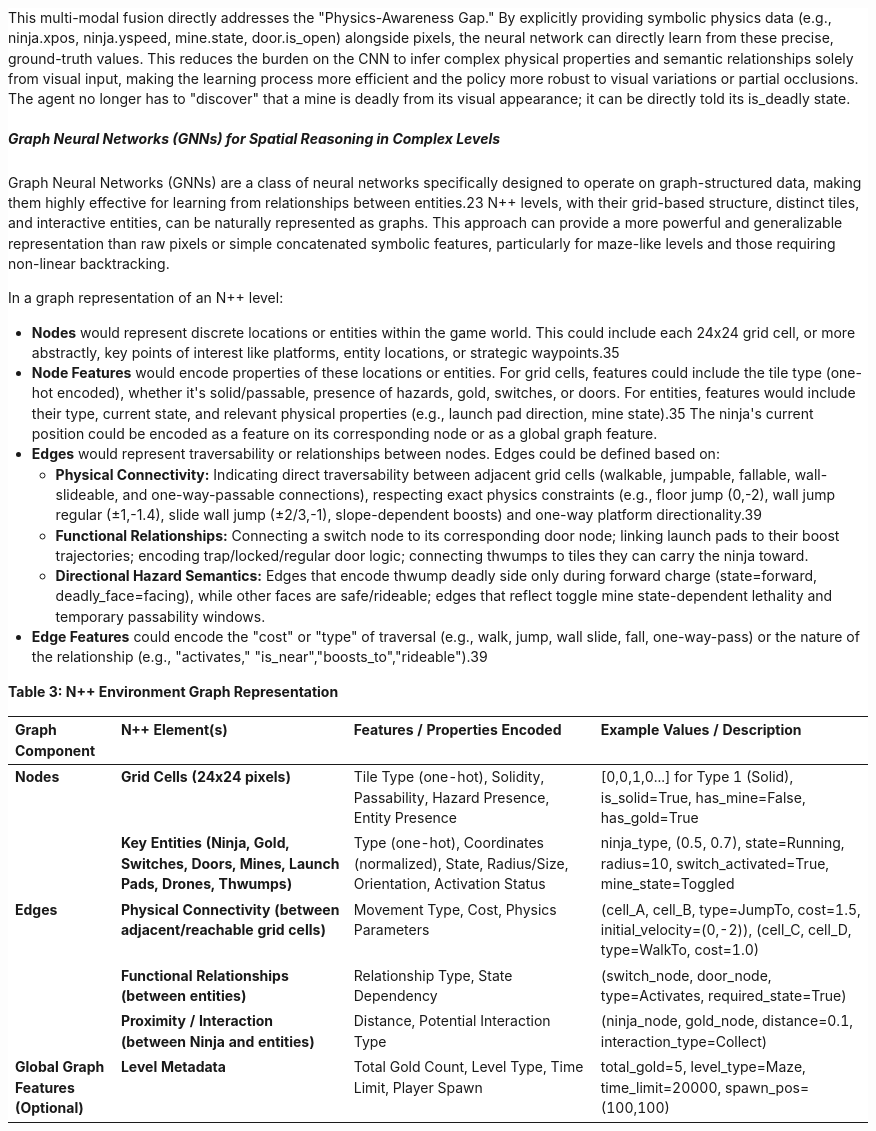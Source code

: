 This multi-modal fusion directly addresses the "Physics-Awareness Gap." By explicitly providing symbolic physics data (e.g., ninja.xpos, ninja.yspeed, mine.state, door.is\_open) alongside pixels, the neural network can directly learn from these precise, ground-truth values. This reduces the burden on the CNN to infer complex physical properties and semantic relationships solely from visual input, making the learning process more efficient and the policy more robust to visual variations or partial occlusions. The agent no longer has to "discover" that a mine is deadly from its visual appearance; it can be directly told its is\_deadly state.

##### **Graph Neural Networks (GNNs) for Spatial Reasoning in Complex Levels**

Graph Neural Networks (GNNs) are a class of neural networks specifically designed to operate on graph-structured data, making them highly effective for learning from relationships between entities.23 N++ levels, with their grid-based structure, distinct tiles, and interactive entities, can be naturally represented as graphs. This approach can provide a more powerful and generalizable representation than raw pixels or simple concatenated symbolic features, particularly for maze-like levels and those requiring non-linear backtracking.

In a graph representation of an N++ level:

* **Nodes** would represent discrete locations or entities within the game world. This could include each 24x24 grid cell, or more abstractly, key points of interest like platforms, entity locations, or strategic waypoints.35  
* **Node Features** would encode properties of these locations or entities. For grid cells, features could include the tile type (one-hot encoded), whether it's solid/passable, presence of hazards, gold, switches, or doors. For entities, features would include their type, current state, and relevant physical properties (e.g., launch pad direction, mine state).35 The ninja's current position could be encoded as a feature on its corresponding node or as a global graph feature.  
* **Edges** would represent traversability or relationships between nodes. Edges could be defined based on:  
  * **Physical Connectivity:** Indicating direct traversability between adjacent grid cells (walkable, jumpable, fallable, wall-slideable, and one-way-passable connections), respecting exact physics constraints (e.g., floor jump (0,-2), wall jump regular (±1,-1.4), slide wall jump (±2/3,-1), slope-dependent boosts) and one-way platform directionality.39  
  * **Functional Relationships:** Connecting a switch node to its corresponding door node; linking launch pads to their boost trajectories; encoding trap/locked/regular door logic; connecting thwumps to tiles they can carry the ninja toward.  
  * **Directional Hazard Semantics:** Edges that encode thwump deadly side only during forward charge (state=forward, deadly_face=facing), while other faces are safe/rideable; edges that reflect toggle mine state-dependent lethality and temporary passability windows.  
* **Edge Features** could encode the "cost" or "type" of traversal (e.g., walk, jump, wall slide, fall, one-way-pass) or the nature of the relationship (e.g., "activates," "is_near","boosts_to","rideable").39

**Table 3: N++ Environment Graph Representation**

| Graph Component | N++ Element(s) | Features / Properties Encoded | Example Values / Description |
| :---- | :---- | :---- | :---- |
| **Nodes** | **Grid Cells (24x24 pixels)** | Tile Type (one-hot), Solidity, Passability, Hazard Presence, Entity Presence | \[0,0,1,0...\] for Type 1 (Solid), is\_solid=True, has\_mine=False, has\_gold=True |
|  | **Key Entities (Ninja, Gold, Switches, Doors, Mines, Launch Pads, Drones, Thwumps)** | Type (one-hot), Coordinates (normalized), State, Radius/Size, Orientation, Activation Status | ninja\_type, (0.5, 0.7), state=Running, radius=10, switch\_activated=True, mine\_state=Toggled |
| **Edges** | **Physical Connectivity (between adjacent/reachable grid cells)** | Movement Type, Cost, Physics Parameters | (cell\_A, cell\_B, type=JumpTo, cost=1.5, initial\_velocity=(0,-2)), (cell\_C, cell\_D, type=WalkTo, cost=1.0) |
|  | **Functional Relationships (between entities)** | Relationship Type, State Dependency | (switch\_node, door\_node, type=Activates, required\_state=True) |
|  | **Proximity / Interaction (between Ninja and entities)** | Distance, Potential Interaction Type | (ninja\_node, gold\_node, distance=0.1, interaction\_type=Collect) |
| **Global Graph Features (Optional)** | **Level Metadata** | Total Gold Count, Level Type, Time Limit, Player Spawn | total\_gold=5, level\_type=Maze, time\_limit=20000, spawn\_pos=(100,100) |
